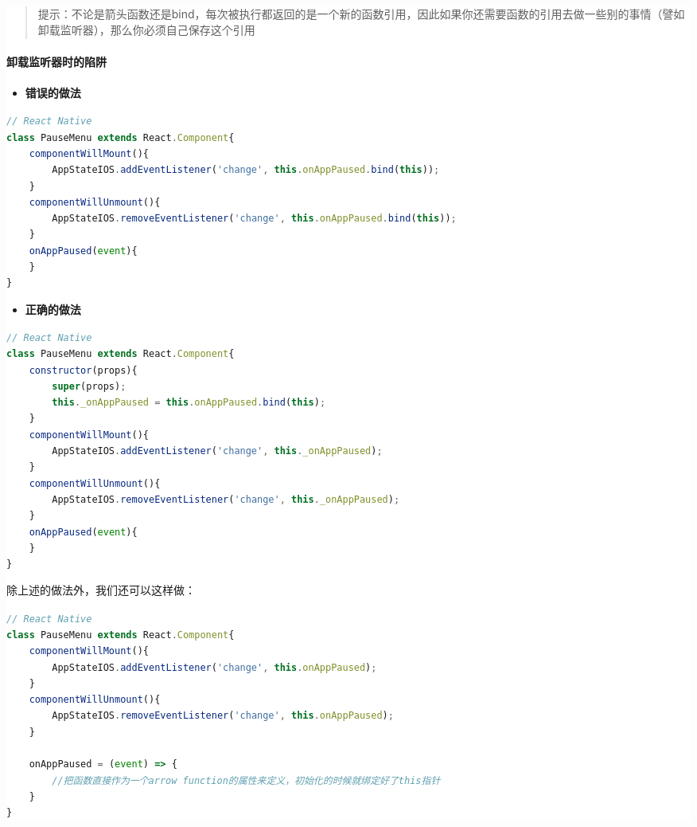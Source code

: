 > 提示：不论是箭头函数还是bind，每次被执行都返回的是一个新的函数引用，因此如果你还需要函数的引用去做一些别的事情（譬如卸载监听器），那么你必须自己保存这个引用


#### 卸载监听器时的陷阱

 - **错误的做法**

~~~ js
// React Native
class PauseMenu extends React.Component{
    componentWillMount(){
        AppStateIOS.addEventListener('change', this.onAppPaused.bind(this));
    }
    componentWillUnmount(){
        AppStateIOS.removeEventListener('change', this.onAppPaused.bind(this));
    }
    onAppPaused(event){
    }
}
~~~

 - **正确的做法**

~~~ js
// React Native
class PauseMenu extends React.Component{
    constructor(props){
        super(props);
        this._onAppPaused = this.onAppPaused.bind(this);
    }
    componentWillMount(){
        AppStateIOS.addEventListener('change', this._onAppPaused);
    }
    componentWillUnmount(){
        AppStateIOS.removeEventListener('change', this._onAppPaused);
    }
    onAppPaused(event){
    }
}
~~~

除上述的做法外，我们还可以这样做：

~~~ js
// React Native
class PauseMenu extends React.Component{
    componentWillMount(){
        AppStateIOS.addEventListener('change', this.onAppPaused);
    }
    componentWillUnmount(){
        AppStateIOS.removeEventListener('change', this.onAppPaused);
    }

    onAppPaused = (event) => {
        //把函数直接作为一个arrow function的属性来定义，初始化的时候就绑定好了this指针
    }
}
~~~
